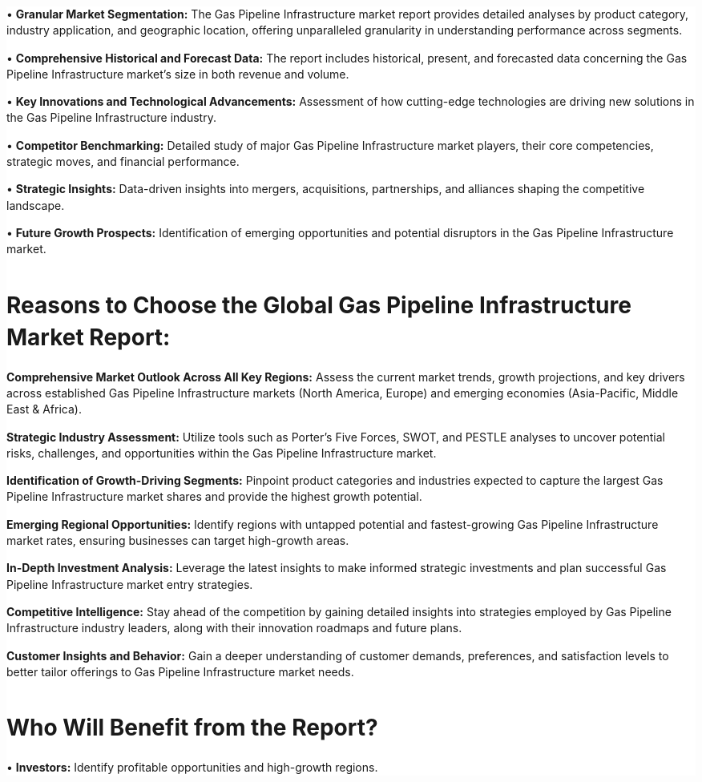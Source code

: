 • <strong>Granular Market Segmentation:</strong> The Gas Pipeline Infrastructure market report provides detailed analyses by product category, industry application, and geographic location, offering unparalleled granularity in understanding performance across segments.

• <strong>Comprehensive Historical and Forecast Data:</strong> The report includes historical, present, and forecasted data concerning the Gas Pipeline Infrastructure market’s size in both revenue and volume.

• <strong>Key Innovations and Technological Advancements:</strong> Assessment of how cutting-edge technologies are driving new solutions in the Gas Pipeline Infrastructure industry.

• <strong>Competitor Benchmarking:</strong> Detailed study of major Gas Pipeline Infrastructure market players, their core competencies, strategic moves, and financial performance.

• <strong>Strategic Insights:</strong> Data-driven insights into mergers, acquisitions, partnerships, and alliances shaping the competitive landscape.

• <strong>Future Growth Prospects:</strong> Identification of emerging opportunities and potential disruptors in the Gas Pipeline Infrastructure market.

# <strong>Reasons to Choose the Global Gas Pipeline Infrastructure Market Report:</strong>

<strong>Comprehensive Market Outlook Across All Key Regions:</strong>
Assess the current market trends, growth projections, and key drivers across established Gas Pipeline Infrastructure markets (North America, Europe) and emerging economies (Asia-Pacific, Middle East & Africa).

<strong>Strategic Industry Assessment:</strong>
Utilize tools such as Porter’s Five Forces, SWOT, and PESTLE analyses to uncover potential risks, challenges, and opportunities within the Gas Pipeline Infrastructure market.

<strong>Identification of Growth-Driving Segments:</strong>
Pinpoint product categories and industries expected to capture the largest Gas Pipeline Infrastructure market shares and provide the highest growth potential.

<strong>Emerging Regional Opportunities:</strong>
Identify regions with untapped potential and fastest-growing Gas Pipeline Infrastructure market rates, ensuring businesses can target high-growth areas.

<strong>In-Depth Investment Analysis:</strong>
Leverage the latest insights to make informed strategic investments and plan successful Gas Pipeline Infrastructure market entry strategies.

<strong>Competitive Intelligence:</strong>
Stay ahead of the competition by gaining detailed insights into strategies employed by Gas Pipeline Infrastructure industry leaders, along with their innovation roadmaps and future plans.

<strong>Customer Insights and Behavior:</strong>
Gain a deeper understanding of customer demands, preferences, and satisfaction levels to better tailor offerings to Gas Pipeline Infrastructure market needs.

# <strong>Who Will Benefit from the Report?</strong>

• <strong>Investors:</strong> Identify profitable opportunities and high-growth regions.
